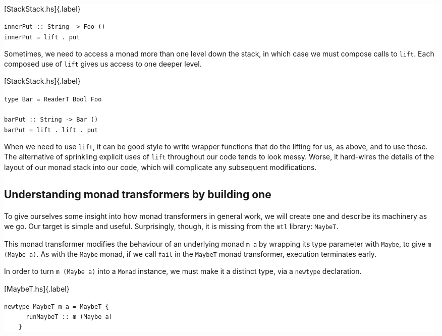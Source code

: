 [StackStack.hs]{.label}

``` {.haskell}
innerPut :: String -> Foo ()
innerPut = lift . put
```

</div>

Sometimes, we need to access a monad more than one level down the stack,
in which case we must compose calls to `lift`. Each composed use of
`lift` gives us access to one deeper level.

<div>

[StackStack.hs]{.label}

``` {.haskell}
type Bar = ReaderT Bool Foo

barPut :: String -> Bar ()
barPut = lift . lift . put
```

</div>

When we need to use `lift`, it can be good style to write wrapper
functions that do the lifting for us, as above, and to use those. The
alternative of sprinkling explicit uses of `lift` throughout our code
tends to look messy. Worse, it hard-wires the details of the layout of
our monad stack into our code, which will complicate any subsequent
modifications.

Understanding monad transformers by building one
------------------------------------------------

To give ourselves some insight into how monad transformers in general
work, we will create one and describe its machinery as we go. Our target
is simple and useful. Surprisingly, though, it is missing from the `mtl`
library: `MaybeT`.

This monad transformer modifies the behaviour of an underlying monad
`m a` by wrapping its type parameter with `Maybe`, to give
`m (Maybe a)`. As with the `Maybe` monad, if we call `fail` in the
`MaybeT` monad transformer, execution terminates early.

In order to turn `m (Maybe a)` into a `Monad` instance, we must make it
a distinct type, via a `newtype` declaration.

<div>

[MaybeT.hs]{.label}

``` {.haskell}
newtype MaybeT m a = MaybeT {
      runMaybeT :: m (Maybe a)
    }
```


[^1]: The name \"mtl\" stands for \"monad transformer library\".